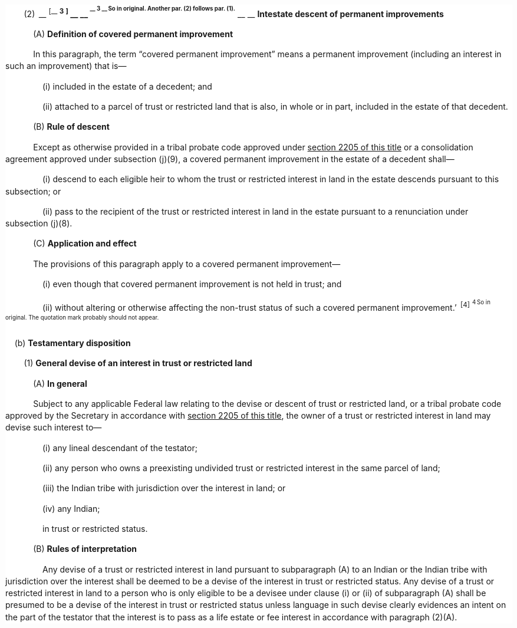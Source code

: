         (2)  __ <sup>\[__  __3__  __\]</sup> __  __ <sup><sup> __  __3__  __ So in original. Another par. (2) follows par. (1).__  __ </sup></sup> __  __Intestate descent of permanent improvements__ 

            (A) __Definition of covered permanent improvement__ 

            In this paragraph, the term “covered permanent improvement” means a permanent improvement (including an interest in such an improvement) that is—

                (i) included in the estate of a decedent; and

                (ii) attached to a parcel of trust or restricted land that is also, in whole or in part, included in the estate of that decedent.

            (B) __Rule of descent__ 

            Except as otherwise provided in a tribal probate code approved under [section 2205 of this title][/us/usc/t25/s2205] or a consolidation agreement approved under subsection (j)(9), a covered permanent improvement in the estate of a decedent shall—

                (i) descend to each eligible heir to whom the trust or restricted interest in land in the estate descends pursuant to this subsection; or

                (ii) pass to the recipient of the trust or restricted interest in land in the estate pursuant to a renunciation under subsection (j)(8).

            (C) __Application and effect__ 

            The provisions of this paragraph apply to a covered permanent improvement—

                (i) even though that covered permanent improvement is not held in trust; and

                (ii) without altering or otherwise affecting the non-trust status of such a covered permanent improvement.’  <sup>\[4\]</sup>  <sup><sup> 4 So in original. The quotation mark probably should not appear. </sup></sup> 

    (b) __Testamentary disposition__ 

        (1) __General devise of an interest in trust or restricted land__ 

            (A) __In general__ 

            Subject to any applicable Federal law relating to the devise or descent of trust or restricted land, or a tribal probate code approved by the Secretary in accordance with [section 2205 of this title][/us/usc/t25/s2205], the owner of a trust or restricted interest in land may devise such interest to—

                (i) any lineal descendant of the testator;

                (ii) any person who owns a preexisting undivided trust or restricted interest in the same parcel of land;

                (iii) the Indian tribe with jurisdiction over the interest in land; or

                (iv) any Indian;

                in trust or restricted status.

            (B) __Rules of interpretation__ 

                Any devise of a trust or restricted interest in land pursuant to subparagraph (A) to an Indian or the Indian tribe with jurisdiction over the interest shall be deemed to be a devise of the interest in trust or restricted status. Any devise of a trust or restricted interest in land to a person who is only eligible to be a devisee under clause (i) or (ii) of subparagraph (A) shall be presumed to be a devise of the interest in trust or restricted status unless language in such devise clearly evidences an intent on the part of the testator that the interest is to pass as a life estate or fee interest in accordance with paragraph (2)(A).


[/us/usc/t25/s2205]: https://publicdocs.github.io/go/links?ns=uslm&ref=%2Fus%2Fusc%2Ft25%2Fs2205
[/us/usc/t25/s2215]: https://publicdocs.github.io/go/links?ns=uslm&ref=%2Fus%2Fusc%2Ft25%2Fs2215
[/us/usc/t25/s2205]: https://publicdocs.github.io/go/links?ns=uslm&ref=%2Fus%2Fusc%2Ft25%2Fs2205
[/us/usc/t25/s2205]: https://publicdocs.github.io/go/links?ns=uslm&ref=%2Fus%2Fusc%2Ft25%2Fs2205
[/us/usc/t25/s464]: https://publicdocs.github.io/go/links?ns=uslm&ref=%2Fus%2Fusc%2Ft25%2Fs464
[/us/usc/t25/s464]: https://publicdocs.github.io/go/links?ns=uslm&ref=%2Fus%2Fusc%2Ft25%2Fs464
[/us/usc/t25/s464]: https://publicdocs.github.io/go/links?ns=uslm&ref=%2Fus%2Fusc%2Ft25%2Fs464
[/us/usc/t25/s2205]: https://publicdocs.github.io/go/links?ns=uslm&ref=%2Fus%2Fusc%2Ft25%2Fs2205
[/us/usc/t25/s2216/e]: https://publicdocs.github.io/go/links?ns=uslm&ref=%2Fus%2Fusc%2Ft25%2Fs2216%2Fe
[/us/usc/t26/s501/c/3]: https://publicdocs.github.io/go/links?ns=uslm&ref=%2Fus%2Fusc%2Ft26%2Fs501%2Fc%2F3
[/us/pl/91/627]: https://publicdocs.github.io/go/links?ns=uslm&ref=%2Fus%2Fpl%2F91%2F627
[/us/stat/84/1874]: https://publicdocs.github.io/go/links?ns=uslm&ref=%2Fus%2Fstat%2F84%2F1874
[/us/pl/92/377]: https://publicdocs.github.io/go/links?ns=uslm&ref=%2Fus%2Fpl%2F92%2F377
[/us/stat/86/530]: https://publicdocs.github.io/go/links?ns=uslm&ref=%2Fus%2Fstat%2F86%2F530
[/us/pl/92/443]: https://publicdocs.github.io/go/links?ns=uslm&ref=%2Fus%2Fpl%2F92%2F443
[/us/stat/86/744]: https://publicdocs.github.io/go/links?ns=uslm&ref=%2Fus%2Fstat%2F86%2F744
[/us/pl/96/274]: https://publicdocs.github.io/go/links?ns=uslm&ref=%2Fus%2Fpl%2F96%2F274
[/us/stat/94/537]: https://publicdocs.github.io/go/links?ns=uslm&ref=%2Fus%2Fstat%2F94%2F537
[/us/pl/98/513]: https://publicdocs.github.io/go/links?ns=uslm&ref=%2Fus%2Fpl%2F98%2F513
[/us/stat/98/2411]: https://publicdocs.github.io/go/links?ns=uslm&ref=%2Fus%2Fstat%2F98%2F2411
[/us/usc/t25/s2205]: https://publicdocs.github.io/go/links?ns=uslm&ref=%2Fus%2Fusc%2Ft25%2Fs2205
[/us/usc/t25/s2205]: https://publicdocs.github.io/go/links?ns=uslm&ref=%2Fus%2Fusc%2Ft25%2Fs2205
[/us/usc/t25/s2205]: https://publicdocs.github.io/go/links?ns=uslm&ref=%2Fus%2Fusc%2Ft25%2Fs2205
[/us/usc/t25/s2201]: https://publicdocs.github.io/go/links?ns=uslm&ref=%2Fus%2Fusc%2Ft25%2Fs2201
[/us/pl/108/374]: https://publicdocs.github.io/go/links?ns=uslm&ref=%2Fus%2Fpl%2F108%2F374
[/us/usc/t25/s372a]: https://publicdocs.github.io/go/links?ns=uslm&ref=%2Fus%2Fusc%2Ft25%2Fs372a
[/us/usc/t25/s2212/a/1]: https://publicdocs.github.io/go/links?ns=uslm&ref=%2Fus%2Fusc%2Ft25%2Fs2212%2Fa%2F1
[/us/pl/97/459/s207]: https://publicdocs.github.io/go/links?ns=uslm&ref=%2Fus%2Fpl%2F97%2F459%2Fs207
[/us/pl/106/462/s103/4]: https://publicdocs.github.io/go/links?ns=uslm&ref=%2Fus%2Fpl%2F106%2F462%2Fs103%2F4
[/us/stat/114/1995]: https://publicdocs.github.io/go/links?ns=uslm&ref=%2Fus%2Fstat%2F114%2F1995
[/us/pl/108/374]: https://publicdocs.github.io/go/links?ns=uslm&ref=%2Fus%2Fpl%2F108%2F374
[/us/stat/118/1774]: https://publicdocs.github.io/go/links?ns=uslm&ref=%2Fus%2Fstat%2F118%2F1774
[/us/pl/109/157/s4]: https://publicdocs.github.io/go/links?ns=uslm&ref=%2Fus%2Fpl%2F109%2F157%2Fs4
[/us/stat/119/2950]: https://publicdocs.github.io/go/links?ns=uslm&ref=%2Fus%2Fstat%2F119%2F2950
[/us/pl/109/221/s501/a]: https://publicdocs.github.io/go/links?ns=uslm&ref=%2Fus%2Fpl%2F109%2F221%2Fs501%2Fa
[/us/stat/120/343]: https://publicdocs.github.io/go/links?ns=uslm&ref=%2Fus%2Fstat%2F120%2F343
[/us/pl/110/453/s207/c]: https://publicdocs.github.io/go/links?ns=uslm&ref=%2Fus%2Fpl%2F110%2F453%2Fs207%2Fc
[/us/stat/122/5030]: https://publicdocs.github.io/go/links?ns=uslm&ref=%2Fus%2Fstat%2F122%2F5030
[/us/pl/97/459]: https://publicdocs.github.io/go/links?ns=uslm&ref=%2Fus%2Fpl%2F97%2F459
[/us/pl/97/459]: https://publicdocs.github.io/go/links?ns=uslm&ref=%2Fus%2Fpl%2F97%2F459
[/us/pl/108/374/s8]: https://publicdocs.github.io/go/links?ns=uslm&ref=%2Fus%2Fpl%2F108%2F374%2Fs8
[/us/usc/t25/s2201]: https://publicdocs.github.io/go/links?ns=uslm&ref=%2Fus%2Fusc%2Ft25%2Fs2201
[/us/pl/91/627]: https://publicdocs.github.io/go/links?ns=uslm&ref=%2Fus%2Fpl%2F91%2F627
[/us/pl/91/627]: https://publicdocs.github.io/go/links?ns=uslm&ref=%2Fus%2Fpl%2F91%2F627
[/us/stat/84/1874]: https://publicdocs.github.io/go/links?ns=uslm&ref=%2Fus%2Fstat%2F84%2F1874
[/us/usc/t25/s607]: https://publicdocs.github.io/go/links?ns=uslm&ref=%2Fus%2Fusc%2Ft25%2Fs607
[/us/usc/t25/s607]: https://publicdocs.github.io/go/links?ns=uslm&ref=%2Fus%2Fusc%2Ft25%2Fs607
[/us/pl/92/377]: https://publicdocs.github.io/go/links?ns=uslm&ref=%2Fus%2Fpl%2F92%2F377
[/us/pl/92/377]: https://publicdocs.github.io/go/links?ns=uslm&ref=%2Fus%2Fpl%2F92%2F377
[/us/stat/86/530]: https://publicdocs.github.io/go/links?ns=uslm&ref=%2Fus%2Fstat%2F86%2F530
[/us/pl/92/443]: https://publicdocs.github.io/go/links?ns=uslm&ref=%2Fus%2Fpl%2F92%2F443
[/us/pl/92/443]: https://publicdocs.github.io/go/links?ns=uslm&ref=%2Fus%2Fpl%2F92%2F443
[/us/stat/86/744]: https://publicdocs.github.io/go/links?ns=uslm&ref=%2Fus%2Fstat%2F86%2F744
[/us/pl/96/274]: https://publicdocs.github.io/go/links?ns=uslm&ref=%2Fus%2Fpl%2F96%2F274
[/us/pl/96/274]: https://publicdocs.github.io/go/links?ns=uslm&ref=%2Fus%2Fpl%2F96%2F274
[/us/stat/94/537]: https://publicdocs.github.io/go/links?ns=uslm&ref=%2Fus%2Fstat%2F94%2F537
[/us/pl/98/513]: https://publicdocs.github.io/go/links?ns=uslm&ref=%2Fus%2Fpl%2F98%2F513
[/us/pl/98/513]: https://publicdocs.github.io/go/links?ns=uslm&ref=%2Fus%2Fpl%2F98%2F513
[/us/stat/98/2411]: https://publicdocs.github.io/go/links?ns=uslm&ref=%2Fus%2Fstat%2F98%2F2411
[/us/act/1940-07-08/ch555]: https://publicdocs.github.io/go/links?ns=uslm&ref=%2Fus%2Fact%2F1940-07-08%2Fch555
[/us/stat/54/746]: https://publicdocs.github.io/go/links?ns=uslm&ref=%2Fus%2Fstat%2F54%2F746
[/us/usc/t25/s372a]: https://publicdocs.github.io/go/links?ns=uslm&ref=%2Fus%2Fusc%2Ft25%2Fs372a
[/us/usc/t25/s372a]: https://publicdocs.github.io/go/links?ns=uslm&ref=%2Fus%2Fusc%2Ft25%2Fs372a
[/us/pl/97/459/s207]: https://publicdocs.github.io/go/links?ns=uslm&ref=%2Fus%2Fpl%2F97%2F459%2Fs207
[/us/stat/96/2519]: https://publicdocs.github.io/go/links?ns=uslm&ref=%2Fus%2Fstat%2F96%2F2519
[/us/pl/98/608/s1/4]: https://publicdocs.github.io/go/links?ns=uslm&ref=%2Fus%2Fpl%2F98%2F608%2Fs1%2F4
[/us/stat/98/3172]: https://publicdocs.github.io/go/links?ns=uslm&ref=%2Fus%2Fstat%2F98%2F3172
[/us/pl/101/644/s301/a]: https://publicdocs.github.io/go/links?ns=uslm&ref=%2Fus%2Fpl%2F101%2F644%2Fs301%2Fa
[/us/stat/104/4666]: https://publicdocs.github.io/go/links?ns=uslm&ref=%2Fus%2Fstat%2F104%2F4666
[/us/pl/106/462/s103/4]: https://publicdocs.github.io/go/links?ns=uslm&ref=%2Fus%2Fpl%2F106%2F462%2Fs103%2F4
[/us/stat/114/1995]: https://publicdocs.github.io/go/links?ns=uslm&ref=%2Fus%2Fstat%2F114%2F1995
[/us/pl/110/453/s207/c/1/B]: https://publicdocs.github.io/go/links?ns=uslm&ref=%2Fus%2Fpl%2F110%2F453%2Fs207%2Fc%2F1%2FB
[/us/pl/110/453/s207/c/1/A/i]: https://publicdocs.github.io/go/links?ns=uslm&ref=%2Fus%2Fpl%2F110%2F453%2Fs207%2Fc%2F1%2FA%2Fi
[/us/pl/110/453/s207/c/1/A/ii]: https://publicdocs.github.io/go/links?ns=uslm&ref=%2Fus%2Fpl%2F110%2F453%2Fs207%2Fc%2F1%2FA%2Fii
[/us/pl/110/453/s207/c/1/A/iii]: https://publicdocs.github.io/go/links?ns=uslm&ref=%2Fus%2Fpl%2F110%2F453%2Fs207%2Fc%2F1%2FA%2Fiii
[/us/pl/110/453/s207/c/2]: https://publicdocs.github.io/go/links?ns=uslm&ref=%2Fus%2Fpl%2F110%2F453%2Fs207%2Fc%2F2
[/us/pl/110/453/s207/c/3]: https://publicdocs.github.io/go/links?ns=uslm&ref=%2Fus%2Fpl%2F110%2F453%2Fs207%2Fc%2F3
[/us/pl/110/453/s207/c/4]: https://publicdocs.github.io/go/links?ns=uslm&ref=%2Fus%2Fpl%2F110%2F453%2Fs207%2Fc%2F4
[/us/pl/110/453/s207/c/6]: https://publicdocs.github.io/go/links?ns=uslm&ref=%2Fus%2Fpl%2F110%2F453%2Fs207%2Fc%2F6
[/us/pl/110/453/s207/c/7/A]: https://publicdocs.github.io/go/links?ns=uslm&ref=%2Fus%2Fpl%2F110%2F453%2Fs207%2Fc%2F7%2FA
[/us/pl/110/453/s207/c/7/B]: https://publicdocs.github.io/go/links?ns=uslm&ref=%2Fus%2Fpl%2F110%2F453%2Fs207%2Fc%2F7%2FB
[/us/pl/110/453/s207/c/7/C/i/I]: https://publicdocs.github.io/go/links?ns=uslm&ref=%2Fus%2Fpl%2F110%2F453%2Fs207%2Fc%2F7%2FC%2Fi%2FI
[/us/pl/110/453/s207/c/7/C/i/III/aa]: https://publicdocs.github.io/go/links?ns=uslm&ref=%2Fus%2Fpl%2F110%2F453%2Fs207%2Fc%2F7%2FC%2Fi%2FIII%2Faa
[/us/pl/110/453/s207/c/7/C/i/II]: https://publicdocs.github.io/go/links?ns=uslm&ref=%2Fus%2Fpl%2F110%2F453%2Fs207%2Fc%2F7%2FC%2Fi%2FII
[/us/pl/110/453/s207/c/7/C/ii]: https://publicdocs.github.io/go/links?ns=uslm&ref=%2Fus%2Fpl%2F110%2F453%2Fs207%2Fc%2F7%2FC%2Fii
[/us/pl/109/221/s501/a/1]: https://publicdocs.github.io/go/links?ns=uslm&ref=%2Fus%2Fpl%2F109%2F221%2Fs501%2Fa%2F1
[/us/pl/109/221/s501/a/2]: https://publicdocs.github.io/go/links?ns=uslm&ref=%2Fus%2Fpl%2F109%2F221%2Fs501%2Fa%2F2
[/us/pl/109/157/s4/b/1]: https://publicdocs.github.io/go/links?ns=uslm&ref=%2Fus%2Fpl%2F109%2F157%2Fs4%2Fb%2F1
[/us/pl/109/157/s4/b/2]: https://publicdocs.github.io/go/links?ns=uslm&ref=%2Fus%2Fpl%2F109%2F157%2Fs4%2Fb%2F2
[/us/pl/109/157/s4/c]: https://publicdocs.github.io/go/links?ns=uslm&ref=%2Fus%2Fpl%2F109%2F157%2Fs4%2Fc
[/us/pl/109/157/s4/d]: https://publicdocs.github.io/go/links?ns=uslm&ref=%2Fus%2Fpl%2F109%2F157%2Fs4%2Fd
[/us/pl/109/157/s4/a/1]: https://publicdocs.github.io/go/links?ns=uslm&ref=%2Fus%2Fpl%2F109%2F157%2Fs4%2Fa%2F1
[/us/pl/109/157/s4/a/2/A/i]: https://publicdocs.github.io/go/links?ns=uslm&ref=%2Fus%2Fpl%2F109%2F157%2Fs4%2Fa%2F2%2FA%2Fi
[/us/pl/109/157/s4/a/2/A/ii]: https://publicdocs.github.io/go/links?ns=uslm&ref=%2Fus%2Fpl%2F109%2F157%2Fs4%2Fa%2F2%2FA%2Fii
[/us/pl/109/157/s4/a/2/B]: https://publicdocs.github.io/go/links?ns=uslm&ref=%2Fus%2Fpl%2F109%2F157%2Fs4%2Fa%2F2%2FB
[/us/pl/109/157/s4/a/1]: https://publicdocs.github.io/go/links?ns=uslm&ref=%2Fus%2Fpl%2F109%2F157%2Fs4%2Fa%2F1
[/us/pl/109/157/s4/a/3/A]: https://publicdocs.github.io/go/links?ns=uslm&ref=%2Fus%2Fpl%2F109%2F157%2Fs4%2Fa%2F3%2FA
[/us/usc/t25/s2205]: https://publicdocs.github.io/go/links?ns=uslm&ref=%2Fus%2Fusc%2Ft25%2Fs2205
[/us/pl/109/157/s4/a/3/B]: https://publicdocs.github.io/go/links?ns=uslm&ref=%2Fus%2Fpl%2F109%2F157%2Fs4%2Fa%2F3%2FB
[/us/pl/109/157/s4/a/1]: https://publicdocs.github.io/go/links?ns=uslm&ref=%2Fus%2Fpl%2F109%2F157%2Fs4%2Fa%2F1
[/us/pl/109/157/s4/a/1]: https://publicdocs.github.io/go/links?ns=uslm&ref=%2Fus%2Fpl%2F109%2F157%2Fs4%2Fa%2F1
[/us/pl/109/157/s4/a/4/A/i]: https://publicdocs.github.io/go/links?ns=uslm&ref=%2Fus%2Fpl%2F109%2F157%2Fs4%2Fa%2F4%2FA%2Fi
[/us/usc/t25/s2201]: https://publicdocs.github.io/go/links?ns=uslm&ref=%2Fus%2Fusc%2Ft25%2Fs2201
[/us/pl/108/374]: https://publicdocs.github.io/go/links?ns=uslm&ref=%2Fus%2Fpl%2F108%2F374
[/us/pl/109/157/s4/a/4/A/ii]: https://publicdocs.github.io/go/links?ns=uslm&ref=%2Fus%2Fpl%2F109%2F157%2Fs4%2Fa%2F4%2FA%2Fii
[/us/pl/109/157/s4/a/4/B]: https://publicdocs.github.io/go/links?ns=uslm&ref=%2Fus%2Fpl%2F109%2F157%2Fs4%2Fa%2F4%2FB
[/us/pl/109/157/s4/a/4/C]: https://publicdocs.github.io/go/links?ns=uslm&ref=%2Fus%2Fpl%2F109%2F157%2Fs4%2Fa%2F4%2FC
[/us/pl/109/157/s4/a/1]: https://publicdocs.github.io/go/links?ns=uslm&ref=%2Fus%2Fpl%2F109%2F157%2Fs4%2Fa%2F1
[/us/pl/109/157/s4/a/1]: https://publicdocs.github.io/go/links?ns=uslm&ref=%2Fus%2Fpl%2F109%2F157%2Fs4%2Fa%2F1
[/us/pl/109/157/s4/a/5/A/i]: https://publicdocs.github.io/go/links?ns=uslm&ref=%2Fus%2Fpl%2F109%2F157%2Fs4%2Fa%2F5%2FA%2Fi
[/us/pl/109/157/s4/a/5/A/ii]: https://publicdocs.github.io/go/links?ns=uslm&ref=%2Fus%2Fpl%2F109%2F157%2Fs4%2Fa%2F5%2FA%2Fii
[/us/pl/109/157/s4/a/5/B]: https://publicdocs.github.io/go/links?ns=uslm&ref=%2Fus%2Fpl%2F109%2F157%2Fs4%2Fa%2F5%2FB
[/us/pl/109/157/s4/a/5/C]: https://publicdocs.github.io/go/links?ns=uslm&ref=%2Fus%2Fpl%2F109%2F157%2Fs4%2Fa%2F5%2FC
[/us/pl/108/374/s3/a]: https://publicdocs.github.io/go/links?ns=uslm&ref=%2Fus%2Fpl%2F108%2F374%2Fs3%2Fa
[/us/pl/108/374/s3/b]: https://publicdocs.github.io/go/links?ns=uslm&ref=%2Fus%2Fpl%2F108%2F374%2Fs3%2Fb
[/us/pl/108/374/s3/c]: https://publicdocs.github.io/go/links?ns=uslm&ref=%2Fus%2Fpl%2F108%2F374%2Fs3%2Fc
[/us/pl/108/374/s6/e/1]: https://publicdocs.github.io/go/links?ns=uslm&ref=%2Fus%2Fpl%2F108%2F374%2Fs6%2Fe%2F1
[/us/pl/108/374/s6/e/2]: https://publicdocs.github.io/go/links?ns=uslm&ref=%2Fus%2Fpl%2F108%2F374%2Fs6%2Fe%2F2
[/us/pl/108/374/s6/e/3]: https://publicdocs.github.io/go/links?ns=uslm&ref=%2Fus%2Fpl%2F108%2F374%2Fs6%2Fe%2F3
[/us/pl/108/374/s6/a/4]: https://publicdocs.github.io/go/links?ns=uslm&ref=%2Fus%2Fpl%2F108%2F374%2Fs6%2Fa%2F4
[/us/pl/108/374/s3/d]: https://publicdocs.github.io/go/links?ns=uslm&ref=%2Fus%2Fpl%2F108%2F374%2Fs3%2Fd
[/us/pl/108/374/s6/e/4]: https://publicdocs.github.io/go/links?ns=uslm&ref=%2Fus%2Fpl%2F108%2F374%2Fs6%2Fe%2F4
[/us/pl/108/374/s6/a/2]: https://publicdocs.github.io/go/links?ns=uslm&ref=%2Fus%2Fpl%2F108%2F374%2Fs6%2Fa%2F2
[/us/pl/110/453/s207/f]: https://publicdocs.github.io/go/links?ns=uslm&ref=%2Fus%2Fpl%2F110%2F453%2Fs207%2Ff
[/us/stat/122/5033]: https://publicdocs.github.io/go/links?ns=uslm&ref=%2Fus%2Fstat%2F122%2F5033
[/us/usc/t25/s2206/b]: https://publicdocs.github.io/go/links?ns=uslm&ref=%2Fus%2Fusc%2Ft25%2Fs2206%2Fb
[/us/usc/t25/s2206]: https://publicdocs.github.io/go/links?ns=uslm&ref=%2Fus%2Fusc%2Ft25%2Fs2206
[/us/pl/109/157]: https://publicdocs.github.io/go/links?ns=uslm&ref=%2Fus%2Fpl%2F109%2F157
[/us/pl/108/374]: https://publicdocs.github.io/go/links?ns=uslm&ref=%2Fus%2Fpl%2F108%2F374
[/us/pl/109/157/s9]: https://publicdocs.github.io/go/links?ns=uslm&ref=%2Fus%2Fpl%2F109%2F157%2Fs9
[/us/usc/t25/s464]: https://publicdocs.github.io/go/links?ns=uslm&ref=%2Fus%2Fusc%2Ft25%2Fs464
[/us/pl/108/374]: https://publicdocs.github.io/go/links?ns=uslm&ref=%2Fus%2Fpl%2F108%2F374
[/us/pl/108/374]: https://publicdocs.github.io/go/links?ns=uslm&ref=%2Fus%2Fpl%2F108%2F374
[/us/pl/108/374/s6/a/4]: https://publicdocs.github.io/go/links?ns=uslm&ref=%2Fus%2Fpl%2F108%2F374%2Fs6%2Fa%2F4
[/us/pl/108/374/s8/b]: https://publicdocs.github.io/go/links?ns=uslm&ref=%2Fus%2Fpl%2F108%2F374%2Fs8%2Fb
[/us/usc/t25/s2201]: https://publicdocs.github.io/go/links?ns=uslm&ref=%2Fus%2Fusc%2Ft25%2Fs2201
[/us/pl/106/462/s104]: https://publicdocs.github.io/go/links?ns=uslm&ref=%2Fus%2Fpl%2F106%2F462%2Fs104
[/us/stat/114/2006]: https://publicdocs.github.io/go/links?ns=uslm&ref=%2Fus%2Fstat%2F114%2F2006